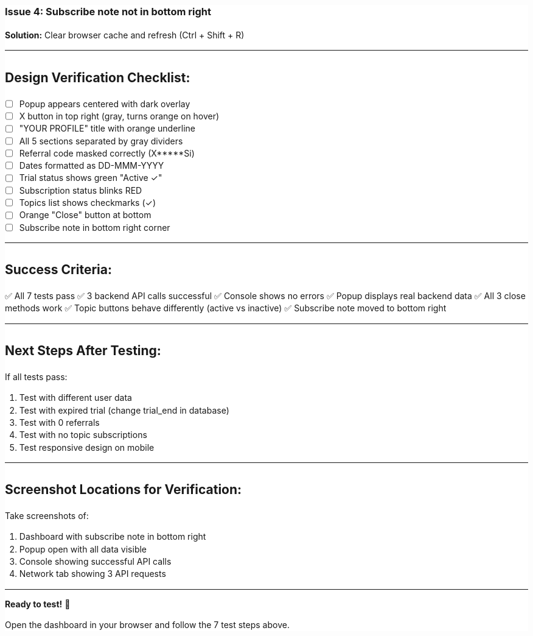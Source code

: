 ### Issue 4: Subscribe note not in bottom right
**Solution:** Clear browser cache and refresh (Ctrl + Shift + R)

---

## Design Verification Checklist:

- [ ] Popup appears centered with dark overlay
- [ ] X button in top right (gray, turns orange on hover)
- [ ] "YOUR PROFILE" title with orange underline
- [ ] All 5 sections separated by gray dividers
- [ ] Referral code masked correctly (X*****Si)
- [ ] Dates formatted as DD-MMM-YYYY
- [ ] Trial status shows green "Active ✓"
- [ ] Subscription status blinks RED
- [ ] Topics list shows checkmarks (✓)
- [ ] Orange "Close" button at bottom
- [ ] Subscribe note in bottom right corner

---

## Success Criteria:

✅ All 7 tests pass
✅ 3 backend API calls successful
✅ Console shows no errors
✅ Popup displays real backend data
✅ All 3 close methods work
✅ Topic buttons behave differently (active vs inactive)
✅ Subscribe note moved to bottom right

---

## Next Steps After Testing:

If all tests pass:
1. Test with different user data
2. Test with expired trial (change trial_end in database)
3. Test with 0 referrals
4. Test with no topic subscriptions
5. Test responsive design on mobile

---

## Screenshot Locations for Verification:

Take screenshots of:
1. Dashboard with subscribe note in bottom right
2. Popup open with all data visible
3. Console showing successful API calls
4. Network tab showing 3 API requests

---

**Ready to test!** 🚀

Open the dashboard in your browser and follow the 7 test steps above.

